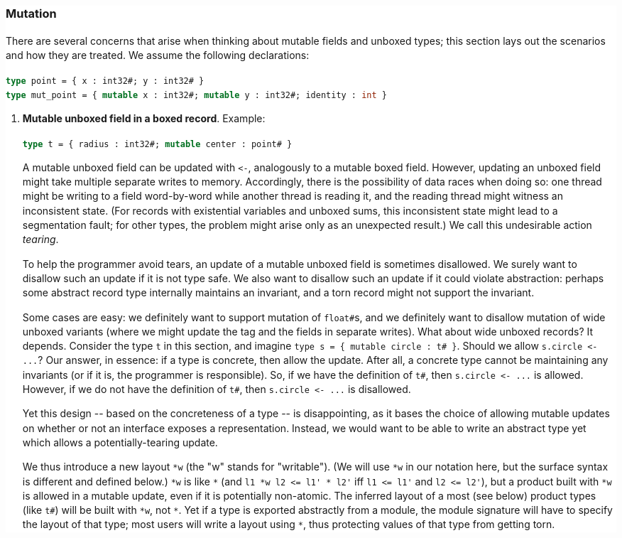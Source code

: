 ### Mutation

There are several concerns that arise when thinking about mutable fields and
unboxed types; this section lays out the scenarios and how they are treated.
We assume the following declarations:

```ocaml
type point = { x : int32#; y : int32# }
type mut_point = { mutable x : int32#; mutable y : int32#; identity : int }
```

1. **Mutable unboxed field in a boxed record**. Example:

    ```ocaml
    type t = { radius : int32#; mutable center : point# }
    ```

    A mutable unboxed field can be updated with `<-`, analogously to a mutable
    boxed field. However, updating an unboxed field might take multiple separate
    writes to memory. Accordingly, there is the possibility of data races when
    doing so: one thread might be writing to a field word-by-word while another
    thread is reading it, and the reading thread might witness an inconsistent
    state. (For records with existential variables and unboxed sums, this
    inconsistent state might lead to a segmentation fault; for other types, the
    problem might arise only as an unexpected result.) We call this undesirable
    action *tearing*.

    To help the programmer avoid tears, an update of a mutable
    unboxed field is sometimes disallowed. We surely want to disallow such an
    update if it is not type safe. We also want to disallow such an update if it
    could violate abstraction: perhaps some abstract record type internally
    maintains an invariant, and a torn record might not support the invariant.

    Some cases are easy: we definitely want to support mutation of `float#`s, and
    we definitely want to disallow mutation of wide unboxed variants (where we
    might update the tag and the fields in separate writes). What about wide
    unboxed records? It depends. Consider the type `t` in this section, and
    imagine `type s = { mutable circle : t# }`. Should we allow
    `s.circle <- ...`? Our answer, in essence: if a type is concrete, then allow
    the update. After all, a concrete type cannot be maintaining any invariants
    (or if it is, the programmer is responsible). So, if we have the definition
    of `t#`, then `s.circle <- ...` is allowed. However, if we do not have the
    definition of `t#`, then `s.circle <- ...` is disallowed.

    Yet this design -- based on the concreteness of a type -- is disappointing,
    as it bases the choice of allowing mutable updates on whether or not an
    interface exposes a representation. Instead, we would want to be able to
    write an abstract type yet which allows a potentially-tearing update.

    We thus introduce a new layout `*w` (the "w" stands for "writable"). (We
    will use `*w` in our notation here, but the surface syntax is different and
    defined below.) `*w` is like `*` (and `l1 *w l2 <= l1' * l2'` iff `l1 <=
    l1'` and `l2 <= l2'`), but a product built with `*w` is allowed in a mutable
    update, even if it is potentially non-atomic. The inferred layout of a most
    (see below) product types (like `t#`) will be built with `*w`, not `*`. Yet
    if a type is exported abstractly from a module, the module signature will
    have to specify the layout of that type; most users will write a layout
    using `*`, thus protecting values of that type from getting torn.
